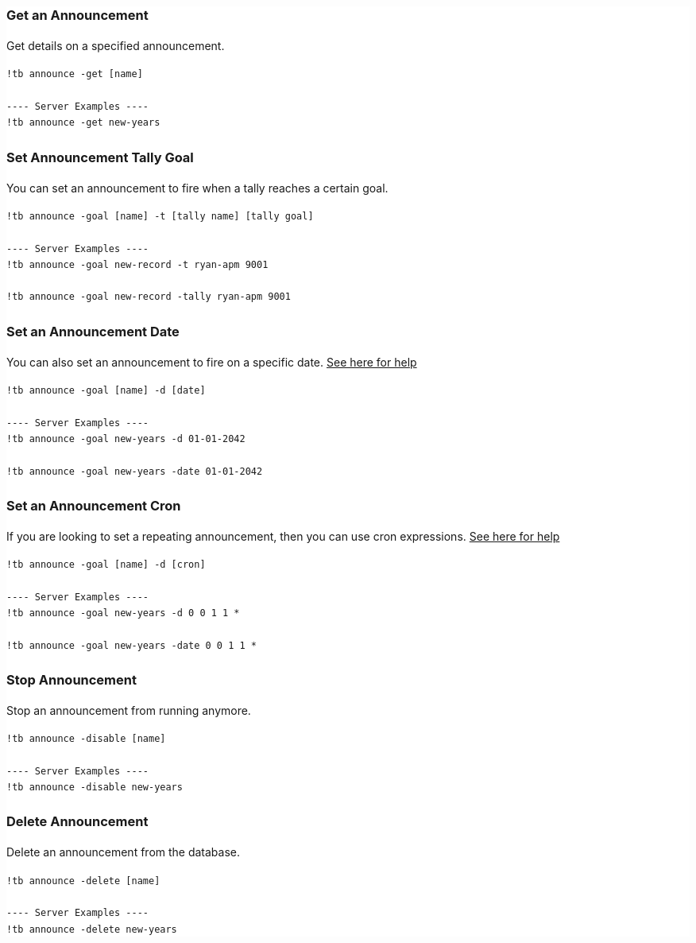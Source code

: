 ### **Get an Announcement**
Get details on a specified announcement.

    !tb announce -get [name]

    ---- Server Examples ----
    !tb announce -get new-years

### **Set Announcement Tally Goal**
You can set an announcement to fire when a tally reaches a certain goal.

    !tb announce -goal [name] -t [tally name] [tally goal]

    ---- Server Examples ----
    !tb announce -goal new-record -t ryan-apm 9001

    !tb announce -goal new-record -tally ryan-apm 9001

### **Set an Announcement Date**
You can also set an announcement to fire on a specific date. [See here for help](https://www.w3schools.com/js/js_date_formats.asp)

    !tb announce -goal [name] -d [date]

    ---- Server Examples ----
    !tb announce -goal new-years -d 01-01-2042

    !tb announce -goal new-years -date 01-01-2042

### **Set an Announcement Cron**
If you are looking to set a repeating announcement, then you can use cron expressions. [See here for help](https://crontab.guru/)

    !tb announce -goal [name] -d [cron]

    ---- Server Examples ----
    !tb announce -goal new-years -d 0 0 1 1 *

    !tb announce -goal new-years -date 0 0 1 1 *

### **Stop Announcement**
Stop an announcement from running anymore.

    !tb announce -disable [name] 

    ---- Server Examples ----
    !tb announce -disable new-years


### **Delete Announcement**
Delete an announcement from the database. 

    !tb announce -delete [name] 

    ---- Server Examples ----
    !tb announce -delete new-years
